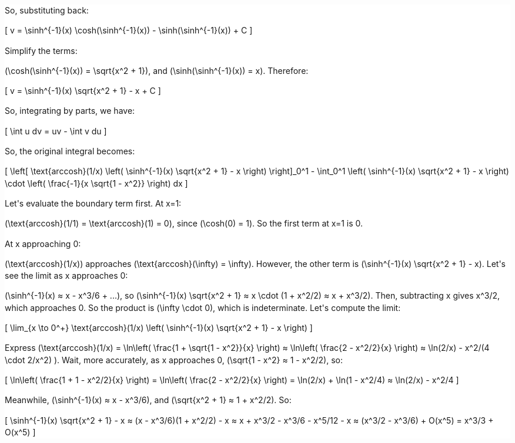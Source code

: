 So, substituting back:

\[
v = \sinh^{-1}(x) \cosh(\sinh^{-1}(x)) - \sinh(\sinh^{-1}(x)) + C
\]

Simplify the terms:

\(\cosh(\sinh^{-1}(x)) = \sqrt{x^2 + 1}\), and \(\sinh(\sinh^{-1}(x)) = x\). Therefore:

\[
v = \sinh^{-1}(x) \sqrt{x^2 + 1} - x + C
\]

So, integrating by parts, we have:

\[
\int u dv = uv - \int v du
\]

So, the original integral becomes:

\[
\left[ \text{arccosh}(1/x) \left( \sinh^{-1}(x) \sqrt{x^2 + 1} - x \right) \right]_0^1 - \int_0^1 \left( \sinh^{-1}(x) \sqrt{x^2 + 1} - x \right) \cdot \left( \frac{-1}{x \sqrt{1 - x^2}} \right) dx
\]

Let's evaluate the boundary term first. At x=1:

\(\text{arccosh}(1/1) = \text{arccosh}(1) = 0\), since \(\cosh(0) = 1\). So the first term at x=1 is 0.

At x approaching 0:

\(\text{arccosh}(1/x)\) approaches \(\text{arccosh}(\infty) = \infty\). However, the other term is \(\sinh^{-1}(x) \sqrt{x^2 + 1} - x\). Let's see the limit as x approaches 0:

\(\sinh^{-1}(x) ≈ x - x^3/6 + ...\), so \(\sinh^{-1}(x) \sqrt{x^2 + 1} ≈ x \cdot (1 + x^2/2) ≈ x + x^3/2\). Then, subtracting x gives x^3/2, which approaches 0. So the product is \(\infty \cdot 0\), which is indeterminate. Let's compute the limit:

\[
\lim_{x \to 0^+} \text{arccosh}(1/x) \left( \sinh^{-1}(x) \sqrt{x^2 + 1} - x \right)
\]

Express \(\text{arccosh}(1/x) = \ln\left( \frac{1 + \sqrt{1 - x^2}}{x} \right) ≈ \ln\left( \frac{2 - x^2/2}{x} \right) ≈ \ln(2/x) - x^2/(4 \cdot 2/x^2) \). Wait, more accurately, as x approaches 0, \(\sqrt{1 - x^2} ≈ 1 - x^2/2\), so:

\[
\ln\left( \frac{1 + 1 - x^2/2}{x} \right) = \ln\left( \frac{2 - x^2/2}{x} \right) = \ln(2/x) + \ln(1 - x^2/4) ≈ \ln(2/x) - x^2/4
\]

Meanwhile, \(\sinh^{-1}(x) ≈ x - x^3/6\), and \(\sqrt{x^2 + 1} ≈ 1 + x^2/2\). So:

\[
\sinh^{-1}(x) \sqrt{x^2 + 1} - x ≈ (x - x^3/6)(1 + x^2/2) - x ≈ x + x^3/2 - x^3/6 - x^5/12 - x ≈ (x^3/2 - x^3/6) + O(x^5) = x^3/3 + O(x^5)
\]
